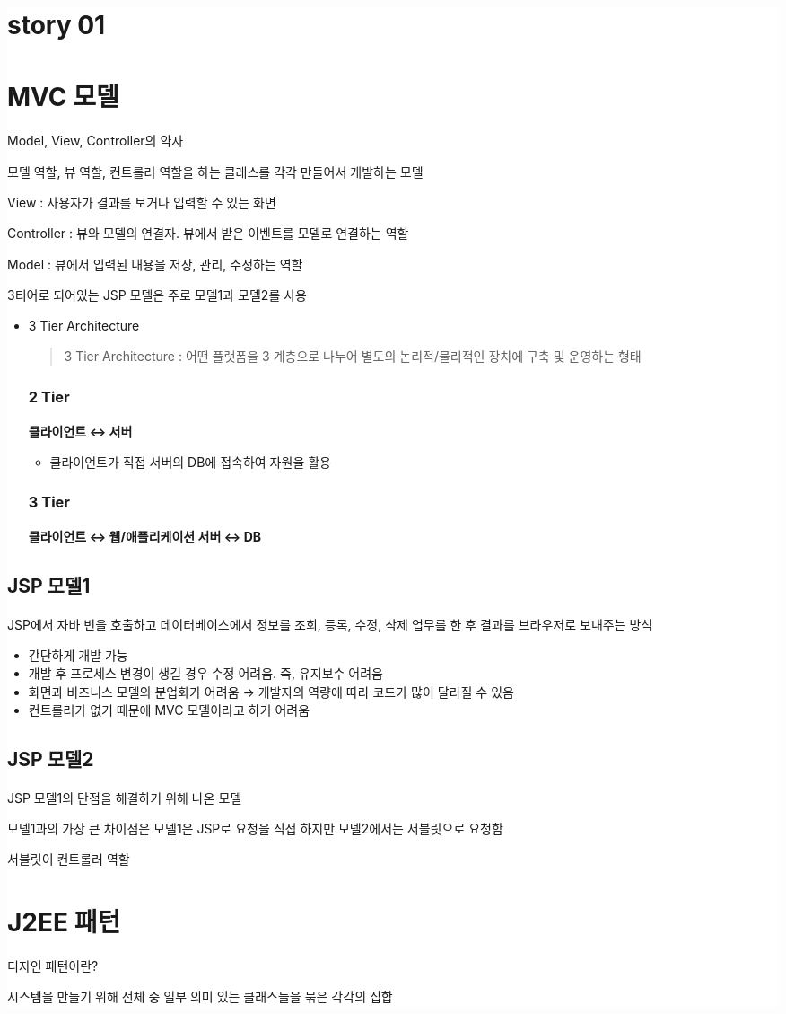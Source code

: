 # story 01

# MVC 모델

Model, View, Controller의 약자

모델 역할, 뷰 역할, 컨트롤러 역할을 하는 클래스를 각각 만들어서 개발하는 모델

View : 사용자가 결과를 보거나 입력할 수 있는 화면

Controller : 뷰와 모델의 연결자. 뷰에서 받은 이벤트를 모델로 연결하는 역할

Model : 뷰에서 입력된 내용을 저장, 관리, 수정하는 역할

3티어로 되어있는 JSP 모델은 주로 모델1과 모델2를 사용

- 3 Tier Architecture
    
    > 3 Tier Architecture : 어떤 플랫폼을 3 계층으로 나누어 별도의 논리적/물리적인 장치에 구축 및 운영하는 형태
    > 
    
    ### 2 Tier
    
    **클라이언트 ↔ 서버**
    
    - 클라이언트가 직접 서버의 DB에 접속하여 자원을 활용
    
    ### 3 Tier
    
    **클라이언트 ↔ 웹/애플리케이션 서버 ↔ DB**
    

## JSP 모델1

JSP에서 자바 빈을 호출하고 데이터베이스에서 정보를 조회, 등록, 수정, 삭제 업무를 한 후 결과를 브라우저로 보내주는 방식

- 간단하게 개발 가능
- 개발 후 프로세스 변경이 생길 경우 수정 어려움. 즉, 유지보수 어려움
- 화면과 비즈니스 모델의 분업화가 어려움 → 개발자의 역량에 따라 코드가 많이 달라질 수 있음
- 컨트롤러가 없기 때문에 MVC 모델이라고 하기 어려움

## JSP 모델2

JSP 모델1의 단점을 해결하기 위해 나온 모델

모델1과의 가장 큰 차이점은 모델1은 JSP로 요청을 직접 하지만 모델2에서는 서블릿으로 요청함

서블릿이 컨트롤러 역할

# J2EE 패턴

디자인 패턴이란?

시스템을 만들기 위해 전체 중 일부 의미 있는 클래스들을 묶은 각각의 집합
